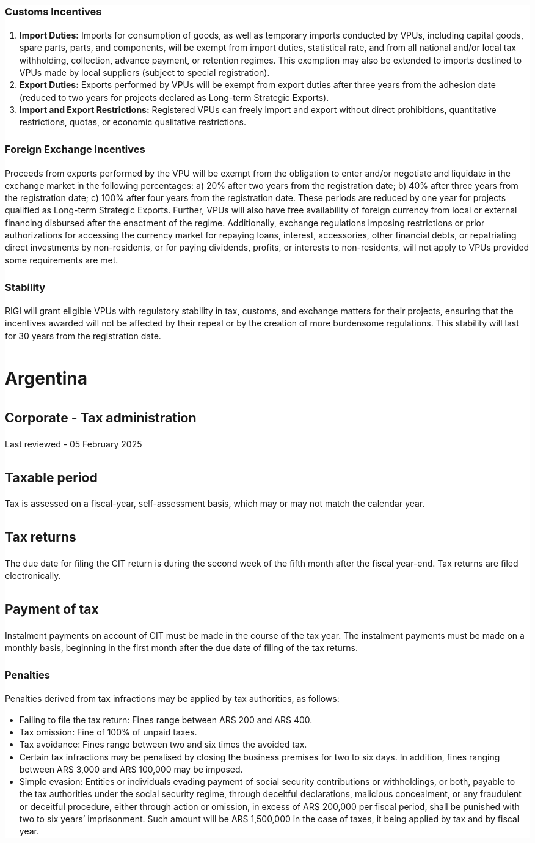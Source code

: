 ### **Customs Incentives**
  1. **Import Duties:** Imports for consumption of goods, as well as temporary imports conducted by VPUs, including capital goods, spare parts, parts, and components, will be exempt from import duties, statistical rate, and from all national and/or local tax withholding, collection, advance payment, or retention regimes. This exemption may also be extended to imports destined to VPUs made by local suppliers (subject to special registration).
  2. **Export Duties:** Exports performed by VPUs will be exempt from export duties after three years from the adhesion date (reduced to two years for projects declared as Long-term Strategic Exports).
  3. **Import and Export Restrictions:** Registered VPUs can freely import and export without direct prohibitions, quantitative restrictions, quotas, or economic qualitative restrictions.


### **Foreign Exchange Incentives**
Proceeds from exports performed by the VPU will be exempt from the obligation to enter and/or negotiate and liquidate in the exchange market in the following percentages: a) 20% after two years from the registration date; b) 40% after three years from the registration date; c) 100% after four years from the registration date. These periods are reduced by one year for projects qualified as Long-term Strategic Exports.
Further, VPUs will also have free availability of foreign currency from local or external financing disbursed after the enactment of the regime. Additionally, exchange regulations imposing restrictions or prior authorizations for accessing the currency market for repaying loans, interest, accessories, other financial debts, or repatriating direct investments by non-residents, or for paying dividends, profits, or interests to non-residents, will not apply to VPUs provided some requirements are met.
### **Stability**
RIGI will grant eligible VPUs with regulatory stability in tax, customs, and exchange matters for their projects, ensuring that the incentives awarded will not be affected by their repeal or by the creation of more burdensome regulations. This stability will last for 30 years from the registration date.


# Argentina
## Corporate - Tax administration
Last reviewed - 05 February 2025
## Taxable period
Tax is assessed on a fiscal-year, self-assessment basis, which may or may not match the calendar year.
## Tax returns
The due date for filing the CIT return is during the second week of the fifth month after the fiscal year-end. Tax returns are filed electronically.
## Payment of tax
Instalment payments on account of CIT must be made in the course of the tax year. The instalment payments must be made on a monthly basis, beginning in the first month after the due date of filing of the tax returns.
### Penalties
Penalties derived from tax infractions may be applied by tax authorities, as follows:
  * Failing to file the tax return: Fines range between ARS 200 and ARS 400.
  * Tax omission: Fine of 100% of unpaid taxes.
  * Tax avoidance: Fines range between two and six times the avoided tax.
  * Certain tax infractions may be penalised by closing the business premises for two to six days. In addition, fines ranging between ARS 3,000 and ARS 100,000 may be imposed.
  * Simple evasion: Entities or individuals evading payment of social security contributions or withholdings, or both, payable to the tax authorities under the social security regime, through deceitful declarations, malicious concealment, or any fraudulent or deceitful procedure, either through action or omission, in excess of ARS 200,000 per fiscal period, shall be punished with two to six years’ imprisonment. Such amount will be ARS 1,500,000 in the case of taxes, it being applied by tax and by fiscal year.